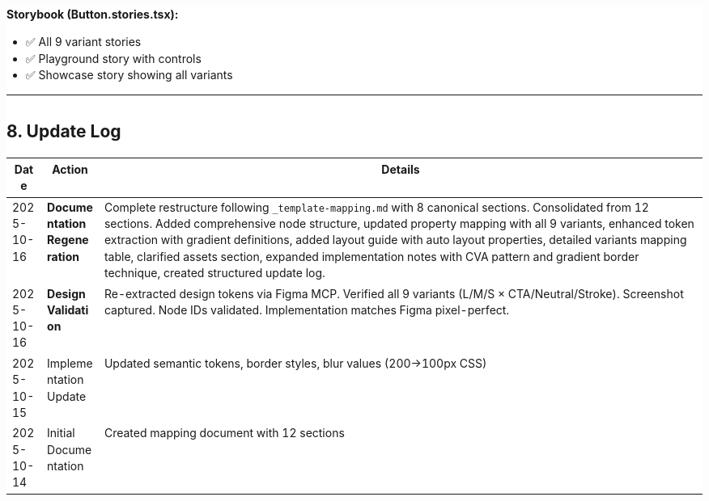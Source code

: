 **Storybook (Button.stories.tsx):**
- ✅ All 9 variant stories
- ✅ Playground story with controls
- ✅ Showcase story showing all variants

---

## 8. Update Log

| Date | Action | Details |
|------|--------|---------|
| 2025-10-16 | **Documentation Regeneration** | Complete restructure following `_template-mapping.md` with 8 canonical sections. Consolidated from 12 sections. Added comprehensive node structure, updated property mapping with all 9 variants, enhanced token extraction with gradient definitions, added layout guide with auto layout properties, detailed variants mapping table, clarified assets section, expanded implementation notes with CVA pattern and gradient border technique, created structured update log. |
| 2025-10-16 | **Design Validation** | Re-extracted design tokens via Figma MCP. Verified all 9 variants (L/M/S × CTA/Neutral/Stroke). Screenshot captured. Node IDs validated. Implementation matches Figma pixel-perfect. |
| 2025-10-15 | Implementation Update | Updated semantic tokens, border styles, blur values (200→100px CSS) |
| 2025-10-14 | Initial Documentation | Created mapping document with 12 sections |
